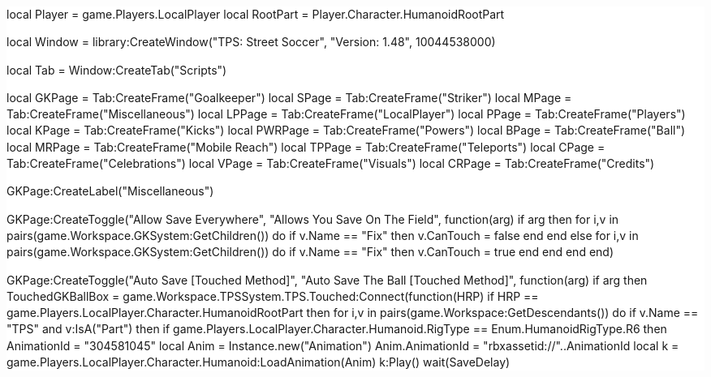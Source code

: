 local Player = game.Players.LocalPlayer
local RootPart = Player.Character.HumanoidRootPart


local Window = library:CreateWindow("TPS: Street Soccer", "Version: 1.48", 10044538000)

local Tab = Window:CreateTab("Scripts")

local GKPage = Tab:CreateFrame("Goalkeeper")
local SPage = Tab:CreateFrame("Striker")
local MPage = Tab:CreateFrame("Miscellaneous")
local LPPage = Tab:CreateFrame("LocalPlayer")
local PPage = Tab:CreateFrame("Players")
local KPage = Tab:CreateFrame("Kicks")
local PWRPage = Tab:CreateFrame("Powers")
local BPage = Tab:CreateFrame("Ball")
local MRPage = Tab:CreateFrame("Mobile Reach")
local TPPage = Tab:CreateFrame("Teleports")
local CPage = Tab:CreateFrame("Celebrations")
local VPage = Tab:CreateFrame("Visuals")
local CRPage = Tab:CreateFrame("Credits")

GKPage:CreateLabel("Miscellaneous")

GKPage:CreateToggle("Allow Save Everywhere", "Allows You Save On The Field", function(arg)
if arg then
for i,v in pairs(game.Workspace.GKSystem:GetChildren()) do
    if v.Name == "Fix" then
       v.CanTouch = false
    end
end
    else
        for i,v in pairs(game.Workspace.GKSystem:GetChildren()) do
    if v.Name == "Fix" then
       v.CanTouch = true
    end
end
end
end)

GKPage:CreateToggle("Auto Save [Touched Method]", "Auto Save The Ball [Touched Method]", function(arg)
if arg then
TouchedGKBallBox = game.Workspace.TPSSystem.TPS.Touched:Connect(function(HRP)
    if HRP == game.Players.LocalPlayer.Character.HumanoidRootPart then
        for i,v in pairs(game.Workspace:GetDescendants()) do
    if v.Name == "TPS" and v:IsA("Part") then
    if game.Players.LocalPlayer.Character.Humanoid.RigType == Enum.HumanoidRigType.R6 then
    AnimationId = "304581045"
local Anim = Instance.new("Animation")
Anim.AnimationId = "rbxassetid://"..AnimationId
local k = game.Players.LocalPlayer.Character.Humanoid:LoadAnimation(Anim)
k:Play()
wait(SaveDelay)
